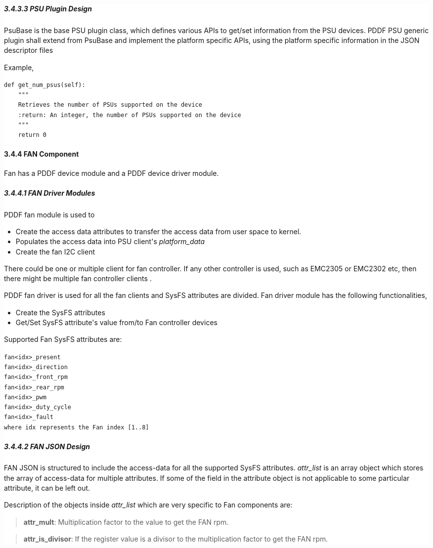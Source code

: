 
##### 3.4.3.3 PSU Plugin Design
PsuBase is the base PSU plugin class, which defines various APIs to get/set information from the PSU devices. PDDF PSU generic plugin shall extend from PsuBase and implement the platform specific APIs, using the platform specific information in the JSON descriptor files

Example,
```
def get_num_psus(self):
	"""
	Retrieves the number of PSUs supported on the device
	:return: An integer, the number of PSUs supported on the device
	"""
	return 0
```

#### 3.4.4 FAN Component
Fan has a PDDF device module and a PDDF device driver module.

##### 3.4.4.1 FAN Driver Modules
PDDF fan module is used to
  * Create the access data attributes to transfer the access data from user space to kernel.
  * Populates the access data into PSU client's *platform_data*
  * Create the fan I2C client

There could be one or multiple client for fan controller. If any other controller is used, such as EMC2305 or EMC2302 etc, then there might be multiple fan controller clients .

PDDF fan driver is used for all the fan clients and SysFS attributes are divided. Fan driver module has the following functionalities,
 * Create the SysFS attributes 
  * Get/Set SysFS attribute's value from/to Fan controller devices

Supported Fan SysFS attributes are:

```
fan<idx>_present  
fan<idx>_direction  
fan<idx>_front_rpm  
fan<idx>_rear_rpm  
fan<idx>_pwm  
fan<idx>_duty_cycle  
fan<idx>_fault  
where idx represents the Fan index [1..8]
```
##### 3.4.4.2 FAN JSON Design
FAN JSON is structured to include the access-data for all the supported SysFS attributes.
*attr_list* is an array object which stores the array of access-data for multiple  attributes. If some of the field in the attribute object is not applicable to some particular attribute, it can be left out.

Description of the objects inside *attr_list* which are very specific to Fan components are:

> **attr_mult**: Multiplication factor to the value to get the FAN rpm.

> **attr_is_divisor**: If the register value is a divisor  to the multiplication factor  to get the FAN rpm.
